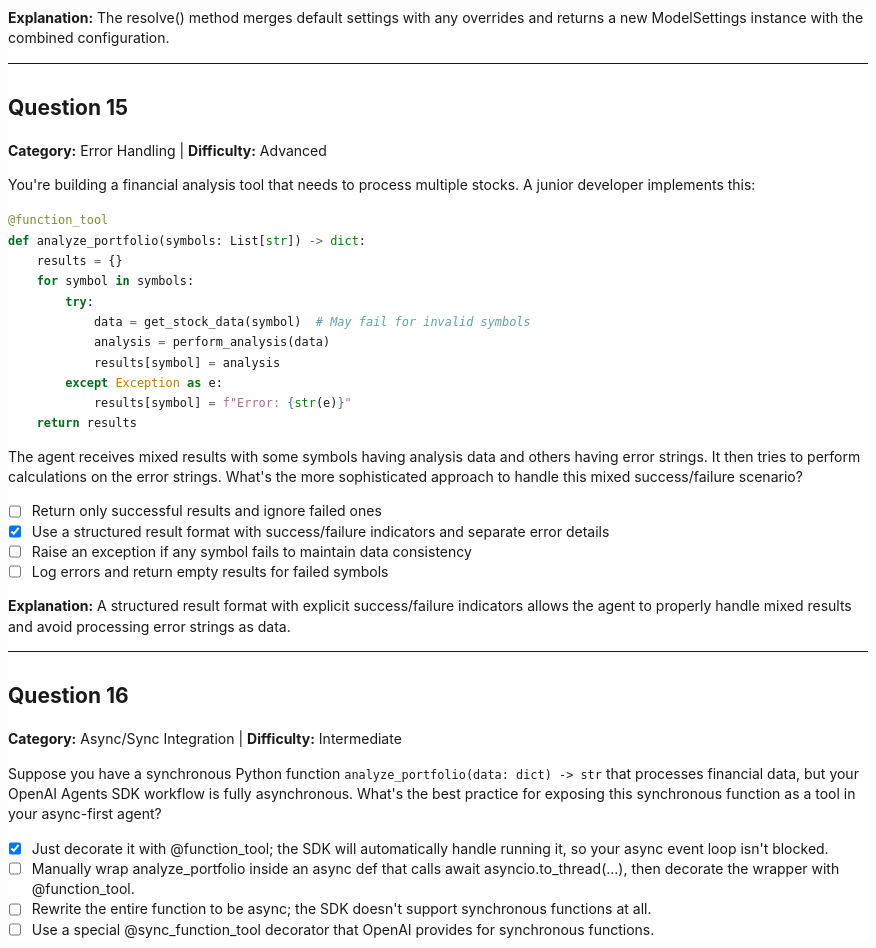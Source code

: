 **Explanation:** The resolve() method merges default settings with any overrides and returns a new ModelSettings instance with the combined configuration.

---

## Question 15

**Category:** Error Handling | **Difficulty:** Advanced

You're building a financial analysis tool that needs to process multiple stocks. A junior developer implements this:

```python
@function_tool
def analyze_portfolio(symbols: List[str]) -> dict:
    results = {}
    for symbol in symbols:
        try:
            data = get_stock_data(symbol)  # May fail for invalid symbols
            analysis = perform_analysis(data)
            results[symbol] = analysis
        except Exception as e:
            results[symbol] = f"Error: {str(e)}"
    return results
```

The agent receives mixed results with some symbols having analysis data and others having error strings. It then tries to perform calculations on the error strings. What's the more sophisticated approach to handle this mixed success/failure scenario?

-   [ ] Return only successful results and ignore failed ones
-   [x] Use a structured result format with success/failure indicators and separate error details
-   [ ] Raise an exception if any symbol fails to maintain data consistency
-   [ ] Log errors and return empty results for failed symbols

**Explanation:** A structured result format with explicit success/failure indicators allows the agent to properly handle mixed results and avoid processing error strings as data.

---

## Question 16

**Category:** Async/Sync Integration | **Difficulty:** Intermediate

Suppose you have a synchronous Python function `analyze_portfolio(data: dict) -> str` that processes financial data, but your OpenAI Agents SDK workflow is fully asynchronous. What's the best practice for exposing this synchronous function as a tool in your async-first agent?

-   [x] Just decorate it with @function_tool; the SDK will automatically handle running it, so your async event loop isn't blocked.
-   [ ] Manually wrap analyze_portfolio inside an async def that calls await asyncio.to_thread(...), then decorate the wrapper with @function_tool.
-   [ ] Rewrite the entire function to be async; the SDK doesn't support synchronous functions at all.
-   [ ] Use a special @sync_function_tool decorator that OpenAI provides for synchronous functions.
